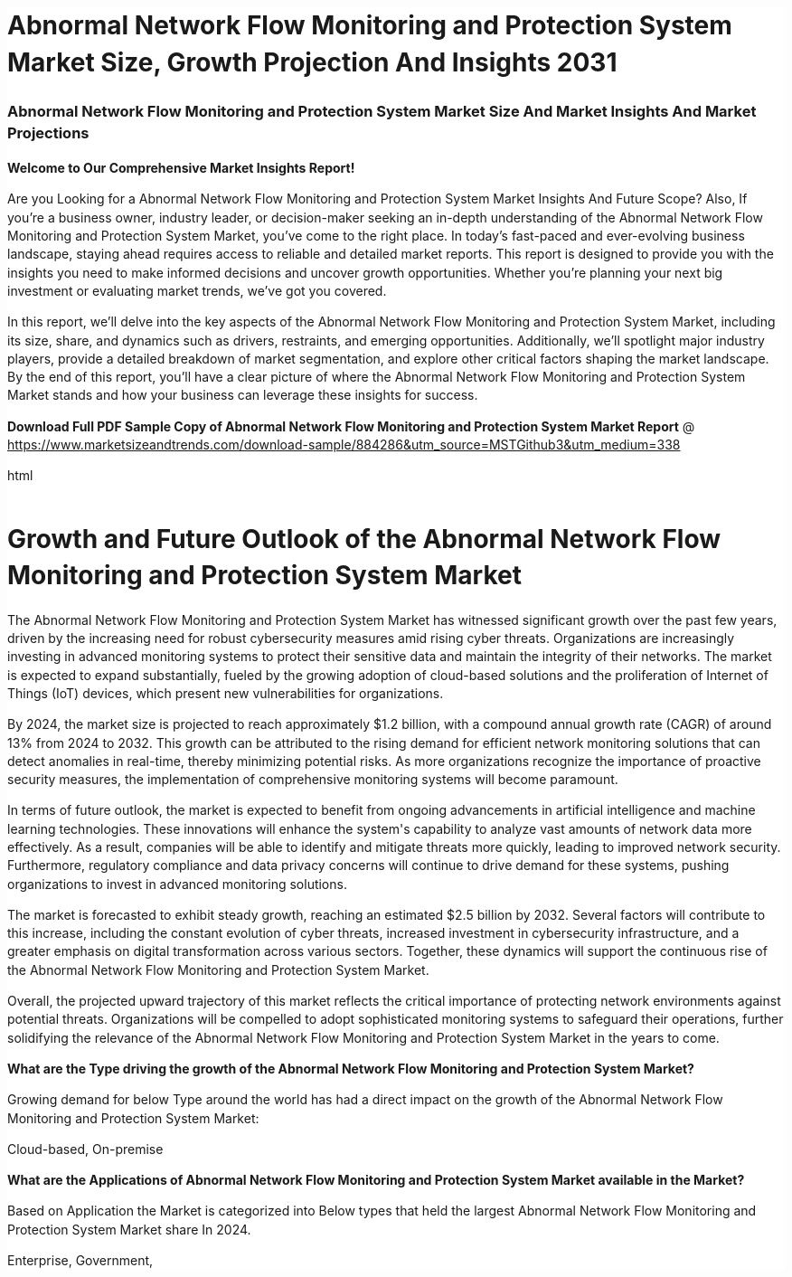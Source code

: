 <H1>Abnormal Network Flow Monitoring and Protection System Market Size, Growth Projection And Insights 2031</H1><div class="" data-test-id=""><h3><span class="">Abnormal Network Flow Monitoring and Protection System Market Size And Market Insights And Market Projections</span></h3></div><div class="" data-test-id=""><p><strong>Welcome to Our Comprehensive Market Insights Report!</strong></p><p>Are you Looking for a Abnormal Network Flow Monitoring and Protection System Market Insights And Future Scope? Also, If you&rsquo;re a business owner, industry leader, or decision-maker seeking an in-depth understanding of the Abnormal Network Flow Monitoring and Protection System Market, you&rsquo;ve come to the right place. In today&rsquo;s fast-paced and ever-evolving business landscape, staying ahead requires access to reliable and detailed market reports. This report is designed to provide you with the insights you need to make informed decisions and uncover growth opportunities. Whether you&rsquo;re planning your next big investment or evaluating market trends, we&rsquo;ve got you covered.</p><p>In this report, we&rsquo;ll delve into the key aspects of the Abnormal Network Flow Monitoring and Protection System Market, including its size, share, and dynamics such as drivers, restraints, and emerging opportunities. Additionally, we&rsquo;ll spotlight major industry players, provide a detailed breakdown of market segmentation, and explore other critical factors shaping the market landscape. By the end of this report, you&rsquo;ll have a clear picture of where the Abnormal Network Flow Monitoring and Protection System Market stands and how your business can leverage these insights for success.</p><p><strong>Download Full PDF Sample Copy of Abnormal Network Flow Monitoring and Protection System Market Report</strong> @ <a href="https://www.marketsizeandtrends.com/download-sample/884286&utm_source=MSTGithub3&utm_medium=338" target="_blank">https://www.marketsizeandtrends.com/download-sample/884286&utm_source=MSTGithub3&utm_medium=338</a></p></div><div class="" data-test-id=""><p><span class="">html<!DOCTYPE html><html lang="en"><head> <meta charset="UTF-8"> <meta name="viewport" content="width=device-width, initial-scale=1.0"> <title>Abnormal Network Flow Monitoring and Protection System Market Overview</title></head><body> <h1>Growth and Future Outlook of the Abnormal Network Flow Monitoring and Protection System Market</h1> <p>The Abnormal Network Flow Monitoring and Protection System Market has witnessed significant growth over the past few years, driven by the increasing need for robust cybersecurity measures amid rising cyber threats. Organizations are increasingly investing in advanced monitoring systems to protect their sensitive data and maintain the integrity of their networks. The market is expected to expand substantially, fueled by the growing adoption of cloud-based solutions and the proliferation of Internet of Things (IoT) devices, which present new vulnerabilities for organizations.</p> <p>By 2024, the market size is projected to reach approximately $1.2 billion, with a compound annual growth rate (CAGR) of around 13% from 2024 to 2032. This growth can be attributed to the rising demand for efficient network monitoring solutions that can detect anomalies in real-time, thereby minimizing potential risks. As more organizations recognize the importance of proactive security measures, the implementation of comprehensive monitoring systems will become paramount.</p> <p>In terms of future outlook, the market is expected to benefit from ongoing advancements in artificial intelligence and machine learning technologies. These innovations will enhance the system's capability to analyze vast amounts of network data more effectively. As a result, companies will be able to identify and mitigate threats more quickly, leading to improved network security. Furthermore, regulatory compliance and data privacy concerns will continue to drive demand for these systems, pushing organizations to invest in advanced monitoring solutions.</p> <p>The market is forecasted to exhibit steady growth, reaching an estimated $2.5 billion by 2032. Several factors will contribute to this increase, including the constant evolution of cyber threats, increased investment in cybersecurity infrastructure, and a greater emphasis on digital transformation across various sectors. Together, these dynamics will support the continuous rise of the Abnormal Network Flow Monitoring and Protection System Market.</p> <p><strong></strong></p> <p>Overall, the projected upward trajectory of this market reflects the critical importance of protecting network environments against potential threats. Organizations will be compelled to adopt sophisticated monitoring systems to safeguard their operations, further solidifying the relevance of the Abnormal Network Flow Monitoring and Protection System Market in the years to come.</p></body></html></span></p><p><strong><span class="">What are the&nbsp;Type driving the growth of the Abnormal Network Flow Monitoring and Protection System Market?</span></strong></p></div><div class="" data-test-id=""><p><span class="">Growing demand for below Type around the world has had a direct impact on the growth of the Abnormal Network Flow Monitoring and Protection System Market:</span></p></div><div class="" data-test-id=""><p>Cloud-based, On-premise</p><p><span class=""><strong>What are the&nbsp;Applications&nbsp;of Abnormal Network Flow Monitoring and Protection System Market available in the Market?</strong></span></p></div><div class="" data-test-id=""><p><span class="">Based on Application the Market is categorized into Below types that held the largest Abnormal Network Flow Monitoring and Protection System Market share In 2024.</span></p></div><div class="" data-test-id=""><p><span class="">Enterprise, Government,